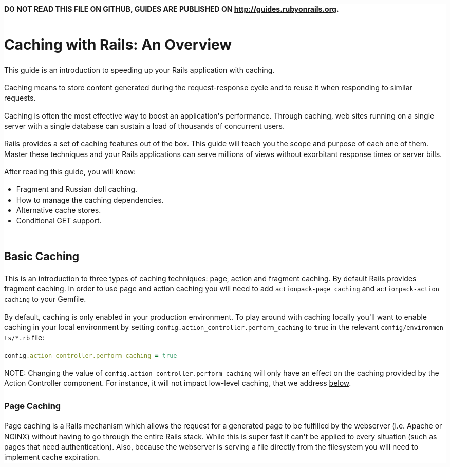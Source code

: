 **DO NOT READ THIS FILE ON GITHUB, GUIDES ARE PUBLISHED ON http://guides.rubyonrails.org.**

Caching with Rails: An Overview
===============================

This guide is an introduction to speeding up your Rails application with caching.

Caching means to store content generated during the request-response cycle and
to reuse it when responding to similar requests.

Caching is often the most effective way to boost an application's performance.
Through caching, web sites running on a single server with a single database
can sustain a load of thousands of concurrent users.

Rails provides a set of caching features out of the box. This guide will teach
you the scope and purpose of each one of them. Master these techniques and your
Rails applications can serve millions of views without exorbitant response times
or server bills.

After reading this guide, you will know:

* Fragment and Russian doll caching.
* How to manage the caching dependencies.
* Alternative cache stores.
* Conditional GET support.

--------------------------------------------------------------------------------

Basic Caching
-------------

This is an introduction to three types of caching techniques: page, action and
fragment caching. By default Rails provides fragment caching. In order to use
page and action caching you will need to add `actionpack-page_caching` and
`actionpack-action_caching` to your Gemfile.

By default, caching is only enabled in your production environment. To play
around with caching locally you'll want to enable caching in your local
environment by setting `config.action_controller.perform_caching` to `true` in
the relevant `config/environments/*.rb` file:

```ruby
config.action_controller.perform_caching = true
```

NOTE: Changing the value of `config.action_controller.perform_caching` will
only have an effect on the caching provided by the Action Controller component.
For instance, it will not impact low-level caching, that we address
[below](#low-level-caching).

### Page Caching

Page caching is a Rails mechanism which allows the request for a generated page
to be fulfilled by the webserver (i.e. Apache or NGINX) without having to go
through the entire Rails stack. While this is super fast it can't be applied to
every situation (such as pages that need authentication). Also, because the
webserver is serving a file directly from the filesystem you will need to
implement cache expiration.
